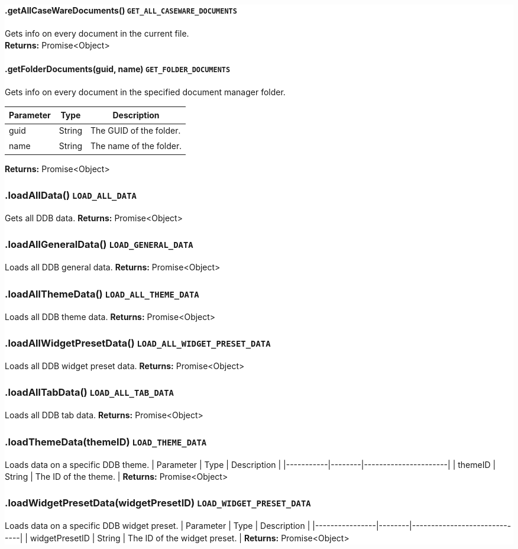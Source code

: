 #### .getAllCaseWareDocuments() `GET_ALL_CASEWARE_DOCUMENTS`
Gets info on every document in the current file. \
**Returns:** Promise\<Object\>

#### .getFolderDocuments(guid, name) `GET_FOLDER_DOCUMENTS`
Gets info on every document in the specified document manager folder.

| Parameter | Type   | Description             |
|-----------|--------|-------------------------|
| guid      | String | The GUID of the folder. |
| name      | String | The name of the folder. |
**Returns:** Promise\<Object\>

### .loadAllData() `LOAD_ALL_DATA`
Gets all DDB data.
**Returns:** Promise\<Object\>

### .loadAllGeneralData() `LOAD_GENERAL_DATA`
Loads all DDB general data.
**Returns:** Promise\<Object\>

### .loadAllThemeData() `LOAD_ALL_THEME_DATA`
Loads all DDB theme data.
**Returns:** Promise\<Object\>

### .loadAllWidgetPresetData() `LOAD_ALL_WIDGET_PRESET_DATA`
Loads all DDB widget preset data.
**Returns:** Promise\<Object\>

### .loadAllTabData() `LOAD_ALL_TAB_DATA`
Loads all DDB tab data.
**Returns:** Promise\<Object\>

### .loadThemeData(themeID) `LOAD_THEME_DATA`
Loads data on a specific DDB theme.
| Parameter | Type   | Description          |
|-----------|--------|----------------------|
| themeID   | String | The ID of the theme. |
**Returns:** Promise\<Object\>

### .loadWidgetPresetData(widgetPresetID) `LOAD_WIDGET_PRESET_DATA`
Loads data on a specific DDB widget preset.
| Parameter      | Type   | Description                  |
|----------------|--------|------------------------------|
| widgetPresetID | String | The ID of the widget preset. |
**Returns:** Promise\<Object\>
